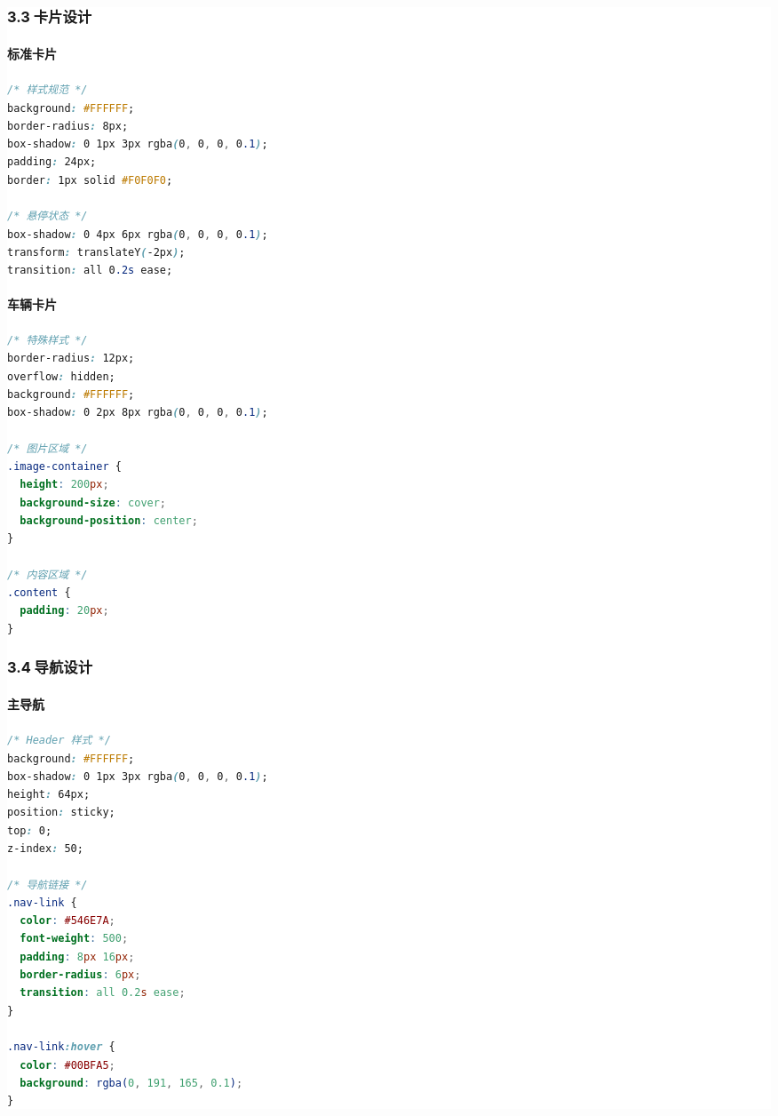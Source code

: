 ### 3.3 卡片设计

#### 标准卡片
```css
/* 样式规范 */
background: #FFFFFF;
border-radius: 8px;
box-shadow: 0 1px 3px rgba(0, 0, 0, 0.1);
padding: 24px;
border: 1px solid #F0F0F0;

/* 悬停状态 */
box-shadow: 0 4px 6px rgba(0, 0, 0, 0.1);
transform: translateY(-2px);
transition: all 0.2s ease;
```

#### 车辆卡片
```css
/* 特殊样式 */
border-radius: 12px;
overflow: hidden;
background: #FFFFFF;
box-shadow: 0 2px 8px rgba(0, 0, 0, 0.1);

/* 图片区域 */
.image-container {
  height: 200px;
  background-size: cover;
  background-position: center;
}

/* 内容区域 */
.content {
  padding: 20px;
}
```

### 3.4 导航设计

#### 主导航
```css
/* Header 样式 */
background: #FFFFFF;
box-shadow: 0 1px 3px rgba(0, 0, 0, 0.1);
height: 64px;
position: sticky;
top: 0;
z-index: 50;

/* 导航链接 */
.nav-link {
  color: #546E7A;
  font-weight: 500;
  padding: 8px 16px;
  border-radius: 6px;
  transition: all 0.2s ease;
}

.nav-link:hover {
  color: #00BFA5;
  background: rgba(0, 191, 165, 0.1);
}

```